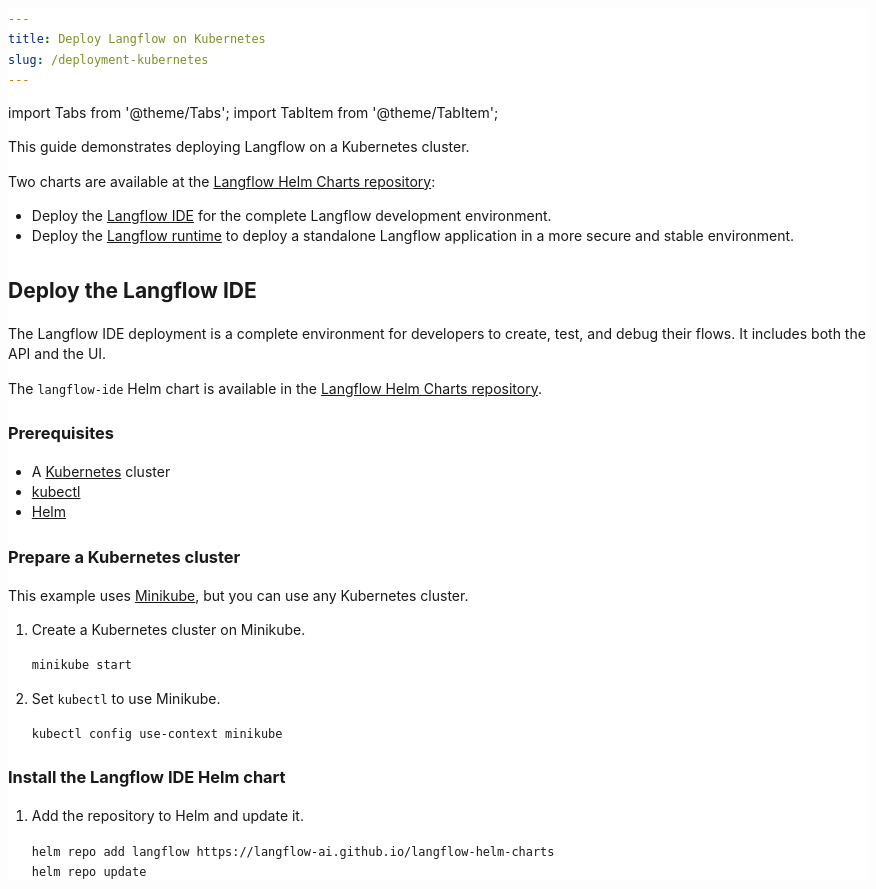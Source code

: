 ```yaml
---
title: Deploy Langflow on Kubernetes
slug: /deployment-kubernetes
---
```


import Tabs from '@theme/Tabs';
import TabItem from '@theme/TabItem';

This guide demonstrates deploying Langflow on a Kubernetes cluster.

Two charts are available at the [Langflow Helm Charts repository](https://github.com/langflow-ai/langflow-helm-charts):

- Deploy the [Langflow IDE](#deploy-the-langflow-ide) for the complete Langflow development environment.
- Deploy the [Langflow runtime](#deploy-the-langflow-runtime) to deploy a standalone Langflow application in a more secure and stable environment.

## Deploy the Langflow IDE

The Langflow IDE deployment is a complete environment for developers to create, test, and debug their flows. It includes both the API and the UI.

The `langflow-ide` Helm chart is available in the [Langflow Helm Charts repository](https://github.com/langflow-ai/langflow-helm-charts/tree/main/charts/langflow-ide).

### Prerequisites

- A [Kubernetes](https://kubernetes.io/docs/setup/) cluster
- [kubectl](https://kubernetes.io/docs/tasks/tools/#kubectl)
- [Helm](https://helm.sh/docs/intro/install/)

### Prepare a Kubernetes cluster

This example uses [Minikube](https://minikube.sigs.k8s.io/docs/start/), but you can use any Kubernetes cluster.

1. Create a Kubernetes cluster on Minikube.

	```text
	minikube start
	```

2. Set `kubectl` to use Minikube.

	```text
	kubectl config use-context minikube
	```

### Install the Langflow IDE Helm chart

1. Add the repository to Helm and update it.

	```text
	helm repo add langflow https://langflow-ai.github.io/langflow-helm-charts
	helm repo update
	```
